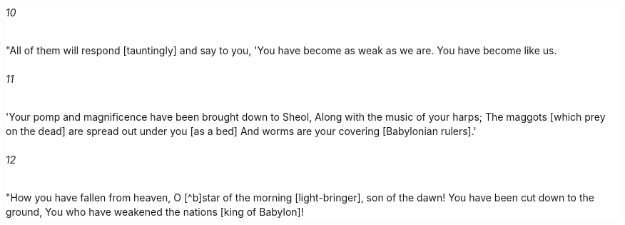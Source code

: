 













###### 10 







"All of them will respond [tauntingly] and say to you, 'You have become as weak as we are. You have become like us. 















###### 11 







'Your pomp and magnificence have been brought down to Sheol, Along with the music of your harps; The maggots [which prey on the dead] are spread out under you [as a bed] And worms are your covering [Babylonian rulers].' 















###### 12 







"How you have fallen from heaven, O [^b]star of the morning [light-bringer], son of the dawn! You have been cut down to the ground, You who have weakened the nations [king of Babylon]! 







